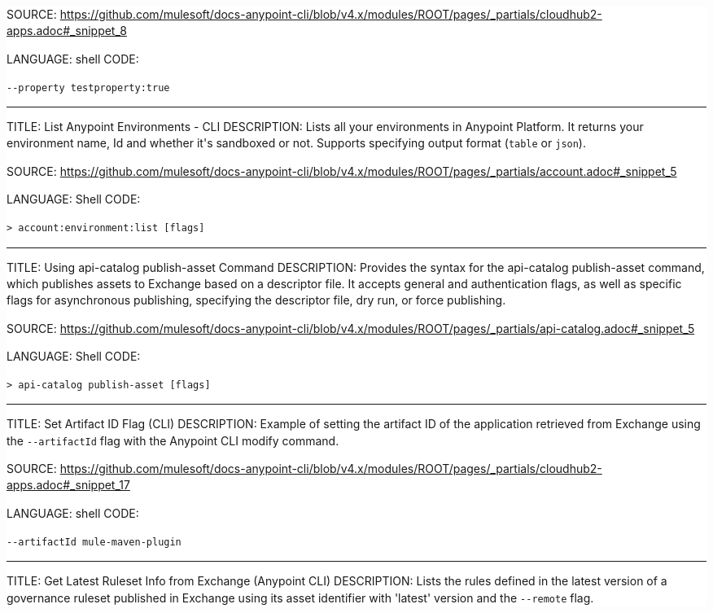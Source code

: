 SOURCE: https://github.com/mulesoft/docs-anypoint-cli/blob/v4.x/modules/ROOT/pages/_partials/cloudhub2-apps.adoc#_snippet_8

LANGUAGE: shell
CODE:
```
--property testproperty:true
```

--------------------------------

TITLE: List Anypoint Environments - CLI
DESCRIPTION: Lists all your environments in Anypoint Platform. It returns your environment name, Id and whether it's sandboxed or not. Supports specifying output format (`table` or `json`).

SOURCE: https://github.com/mulesoft/docs-anypoint-cli/blob/v4.x/modules/ROOT/pages/_partials/account.adoc#_snippet_5

LANGUAGE: Shell
CODE:
```
> account:environment:list [flags]
```

--------------------------------

TITLE: Using api-catalog publish-asset Command
DESCRIPTION: Provides the syntax for the api-catalog publish-asset command, which publishes assets to Exchange based on a descriptor file. It accepts general and authentication flags, as well as specific flags for asynchronous publishing, specifying the descriptor file, dry run, or force publishing.

SOURCE: https://github.com/mulesoft/docs-anypoint-cli/blob/v4.x/modules/ROOT/pages/_partials/api-catalog.adoc#_snippet_5

LANGUAGE: Shell
CODE:
```
> api-catalog publish-asset [flags]
```

--------------------------------

TITLE: Set Artifact ID Flag (CLI)
DESCRIPTION: Example of setting the artifact ID of the application retrieved from Exchange using the `--artifactId` flag with the Anypoint CLI modify command.

SOURCE: https://github.com/mulesoft/docs-anypoint-cli/blob/v4.x/modules/ROOT/pages/_partials/cloudhub2-apps.adoc#_snippet_17

LANGUAGE: shell
CODE:
```
--artifactId mule-maven-plugin
```

--------------------------------

TITLE: Get Latest Ruleset Info from Exchange (Anypoint CLI)
DESCRIPTION: Lists the rules defined in the latest version of a governance ruleset published in Exchange using its asset identifier with 'latest' version and the `--remote` flag.
